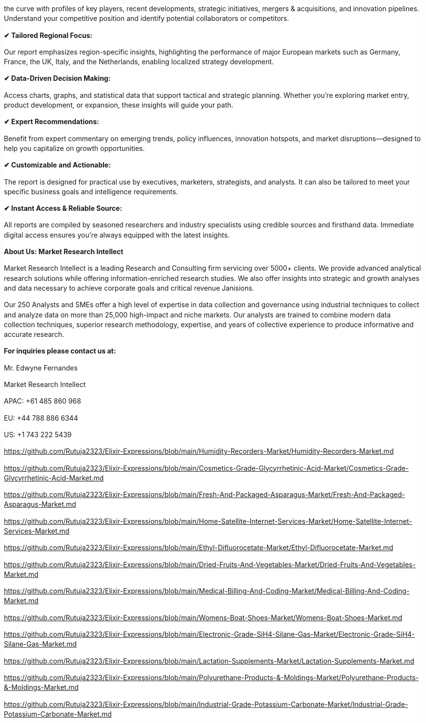 the curve with profiles of key players, recent developments, strategic initiatives, mergers &amp; acquisitions, and innovation pipelines. Understand your competitive position and identify potential collaborators or competitors.</p><p><strong>✔ Tailored Regional Focus:</strong></p><p>Our report emphasizes region-specific insights, highlighting the performance of major European markets such as Germany, France, the UK, Italy, and the Netherlands, enabling localized strategy development.</p><p><strong>✔ Data-Driven Decision Making:</strong></p><p>Access charts, graphs, and statistical data that support tactical and strategic planning. Whether you&rsquo;re exploring market entry, product development, or expansion, these insights will guide your path.</p><p><strong>✔ Expert Recommendations:</strong></p><p>Benefit from expert commentary on emerging trends, policy influences, innovation hotspots, and market disruptions&mdash;designed to help you capitalize on growth opportunities.</p><p><strong>✔ Customizable and Actionable:</strong></p><p>The report is designed for practical use by executives, marketers, strategists, and analysts. It can also be tailored to meet your specific business goals and intelligence requirements.</p><p><strong>✔ Instant Access &amp; Reliable Source:</strong></p><p>All reports are compiled by seasoned researchers and industry specialists using credible sources and firsthand data. Immediate digital access ensures you're always equipped with the latest insights.</p><p><strong><span class="font-[700]">About Us: Market Research Intellect</span></strong></p><p><span class="">Market Research Intellect is a leading Research and Consulting firm servicing over 5000+ clients. We provide advanced analytical research solutions while offering information-enriched research studies.&nbsp;</span>We also offer insights into strategic and growth analyses and data necessary to achieve corporate goals and critical revenue Janisions.</p><p><span class="">Our 250 Analysts and SMEs offer a high level of expertise in data collection and governance using industrial techniques to collect and analyze data on more than 25,000 high-impact and niche markets. Our analysts are trained to combine modern data collection techniques, superior research methodology, expertise, and years of collective experience to produce informative and accurate research.</span></p><p><strong>For inquiries please contact us at:</strong></p><p>Mr. Edwyne Fernandes</p><p>Market Research Intellect</p><p>APAC: +61 485 860 968</p><p>EU: +44 788 886 6344</p><p>US: +1 743 222
5439</p><p><a href="https://github.com/Rutuja2323/Elixir-Expressions/blob/main/Humidity-Recorders-Market/Humidity-Recorders-Market.md">https://github.com/Rutuja2323/Elixir-Expressions/blob/main/Humidity-Recorders-Market/Humidity-Recorders-Market.md</a></p><p><a href="https://github.com/Rutuja2323/Elixir-Expressions/blob/main/Cosmetics-Grade-Glycyrrhetinic-Acid-Market/Cosmetics-Grade-Glycyrrhetinic-Acid-Market.md">https://github.com/Rutuja2323/Elixir-Expressions/blob/main/Cosmetics-Grade-Glycyrrhetinic-Acid-Market/Cosmetics-Grade-Glycyrrhetinic-Acid-Market.md</a></p><p><a href="https://github.com/Rutuja2323/Elixir-Expressions/blob/main/Fresh-And-Packaged-Asparagus-Market/Fresh-And-Packaged-Asparagus-Market.md">https://github.com/Rutuja2323/Elixir-Expressions/blob/main/Fresh-And-Packaged-Asparagus-Market/Fresh-And-Packaged-Asparagus-Market.md</a></p><p><a href="https://github.com/Rutuja2323/Elixir-Expressions/blob/main/Home-Satellite-Internet-Services-Market/Home-Satellite-Internet-Services-Market.md">https://github.com/Rutuja2323/Elixir-Expressions/blob/main/Home-Satellite-Internet-Services-Market/Home-Satellite-Internet-Services-Market.md</a></p><p><a href="https://github.com/Rutuja2323/Elixir-Expressions/blob/main/Ethyl-Difluorocetate-Market/Ethyl-Difluorocetate-Market.md">https://github.com/Rutuja2323/Elixir-Expressions/blob/main/Ethyl-Difluorocetate-Market/Ethyl-Difluorocetate-Market.md</a></p><p><a href="https://github.com/Rutuja2323/Elixir-Expressions/blob/main/Dried-Fruits-And-Vegetables-Market/Dried-Fruits-And-Vegetables-Market.md">https://github.com/Rutuja2323/Elixir-Expressions/blob/main/Dried-Fruits-And-Vegetables-Market/Dried-Fruits-And-Vegetables-Market.md</a></p><p><a href="https://github.com/Rutuja2323/Elixir-Expressions/blob/main/Medical-Billing-And-Coding-Market/Medical-Billing-And-Coding-Market.md">https://github.com/Rutuja2323/Elixir-Expressions/blob/main/Medical-Billing-And-Coding-Market/Medical-Billing-And-Coding-Market.md</a></p><p><a href="https://github.com/Rutuja2323/Elixir-Expressions/blob/main/Womens-Boat-Shoes-Market/Womens-Boat-Shoes-Market.md">https://github.com/Rutuja2323/Elixir-Expressions/blob/main/Womens-Boat-Shoes-Market/Womens-Boat-Shoes-Market.md</a></p><p><a href="https://github.com/Rutuja2323/Elixir-Expressions/blob/main/Electronic-Grade-SiH4-Silane-Gas-Market/Electronic-Grade-SiH4-Silane-Gas-Market.md">https://github.com/Rutuja2323/Elixir-Expressions/blob/main/Electronic-Grade-SiH4-Silane-Gas-Market/Electronic-Grade-SiH4-Silane-Gas-Market.md</a></p><p><a href="https://github.com/Rutuja2323/Elixir-Expressions/blob/main/Lactation-Supplements-Market/Lactation-Supplements-Market.md">https://github.com/Rutuja2323/Elixir-Expressions/blob/main/Lactation-Supplements-Market/Lactation-Supplements-Market.md</a></p><p><a href="https://github.com/Rutuja2323/Elixir-Expressions/blob/main/Polyurethane-Products-&-Moldings-Market/Polyurethane-Products-&-Moldings-Market.md">https://github.com/Rutuja2323/Elixir-Expressions/blob/main/Polyurethane-Products-&-Moldings-Market/Polyurethane-Products-&-Moldings-Market.md</a></p><p><a href="https://github.com/Rutuja2323/Elixir-Expressions/blob/main/Industrial-Grade-Potassium-Carbonate-Market/Industrial-Grade-Potassium-Carbonate-Market.md">https://github.com/Rutuja2323/Elixir-Expressions/blob/main/Industrial-Grade-Potassium-Carbonate-Market/Industrial-Grade-Potassium-Carbonate-Market.md</a></p>